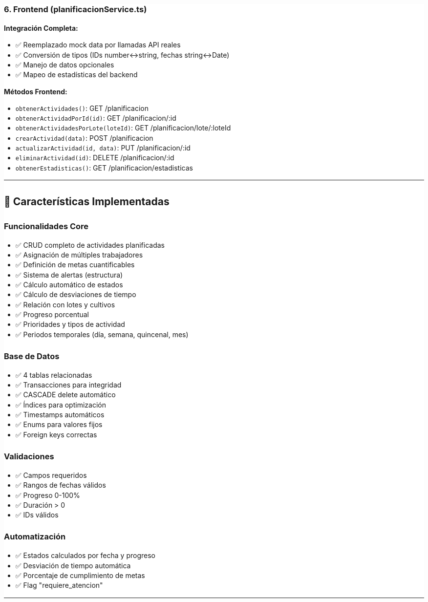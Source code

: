 
### 6. Frontend (planificacionService.ts)

**Integración Completa:**
- ✅ Reemplazado mock data por llamadas API reales
- ✅ Conversión de tipos (IDs number↔string, fechas string↔Date)
- ✅ Manejo de datos opcionales
- ✅ Mapeo de estadísticas del backend

**Métodos Frontend:**
- `obtenerActividades()`: GET /planificacion
- `obtenerActividadPorId(id)`: GET /planificacion/:id
- `obtenerActividadesPorLote(loteId)`: GET /planificacion/lote/:loteId
- `crearActividad(data)`: POST /planificacion
- `actualizarActividad(id, data)`: PUT /planificacion/:id
- `eliminarActividad(id)`: DELETE /planificacion/:id
- `obtenerEstadisticas()`: GET /planificacion/estadisticas

---

## 🎯 Características Implementadas

### Funcionalidades Core
- ✅ CRUD completo de actividades planificadas
- ✅ Asignación de múltiples trabajadores
- ✅ Definición de metas cuantificables
- ✅ Sistema de alertas (estructura)
- ✅ Cálculo automático de estados
- ✅ Cálculo de desviaciones de tiempo
- ✅ Relación con lotes y cultivos
- ✅ Progreso porcentual
- ✅ Prioridades y tipos de actividad
- ✅ Periodos temporales (día, semana, quincenal, mes)

### Base de Datos
- ✅ 4 tablas relacionadas
- ✅ Transacciones para integridad
- ✅ CASCADE delete automático
- ✅ Índices para optimización
- ✅ Timestamps automáticos
- ✅ Enums para valores fijos
- ✅ Foreign keys correctas

### Validaciones
- ✅ Campos requeridos
- ✅ Rangos de fechas válidos
- ✅ Progreso 0-100%
- ✅ Duración > 0
- ✅ IDs válidos

### Automatización
- ✅ Estados calculados por fecha y progreso
- ✅ Desviación de tiempo automática
- ✅ Porcentaje de cumplimiento de metas
- ✅ Flag "requiere_atencion"

---